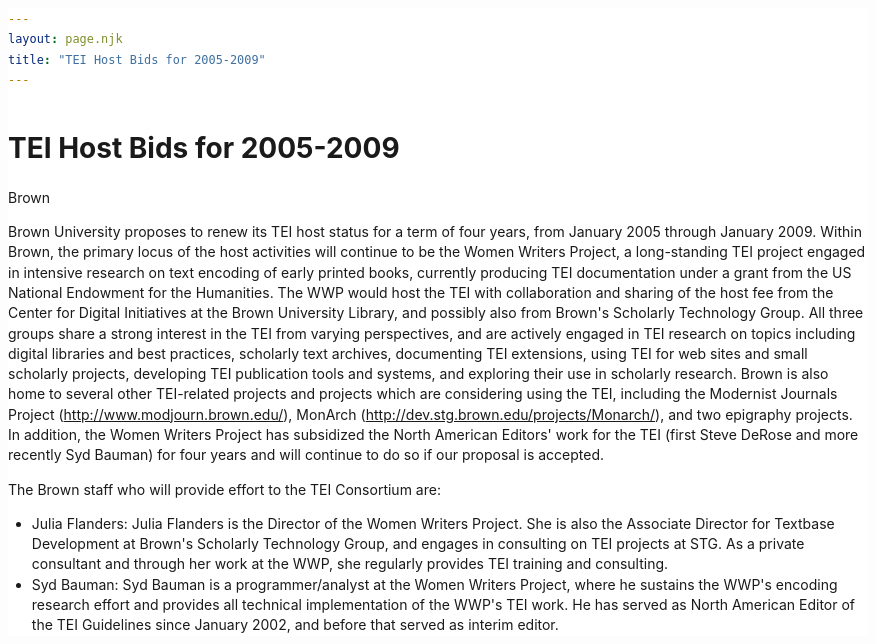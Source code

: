 ```yaml
---
layout: page.njk
title: "TEI Host Bids for 2005-2009"
---
```

# TEI Host Bids for 2005-2009





 
 Brown
 
 
 Brown University proposes to renew its TEI host status for a term
 of four years, from January 2005 through January 2009\. Within Brown,
 the primary locus of the host activities will continue to be the Women
 Writers Project, a long\-standing TEI project engaged in intensive
 research on text encoding of early printed books, currently producing
 TEI documentation under a grant from the US National Endowment for the
 Humanities. The WWP would host the TEI with collaboration and sharing
 of the host fee from the Center for Digital Initiatives at the Brown
 University Library, and possibly also from Brown's Scholarly
 Technology Group. All three groups share a strong interest in the TEI
 from varying perspectives, and are actively engaged in TEI research on
 topics including digital libraries and best practices, scholarly text
 archives, documenting TEI extensions, using TEI for web sites and
 small scholarly projects, developing TEI publication tools and
 systems, and exploring their use in scholarly research. Brown is also
 home to several other TEI\-related projects and projects which are
 considering using the TEI, including the Modernist Journals Project
 (<http://www.modjourn.brown.edu/>), MonArch (<http://dev.stg.brown.edu/projects/Monarch/>), and two epigraphy
 projects. In addition, the Women Writers Project has subsidized the
 North American Editors' work for the TEI (first Steve DeRose and more
 recently Syd Bauman) for four years and will continue to do so if our
 proposal is accepted.


The Brown staff who will provide effort to the TEI Consortium are:
 


* Julia Flanders: Julia Flanders is the Director of
 the Women Writers Project. She is also the Associate Director for
 Textbase Development at Brown's Scholarly Technology Group, and
 engages in consulting on TEI projects at STG. As a private consultant
 and through her work at the WWP, she regularly provides TEI training
 and consulting.
* Syd Bauman: Syd Bauman is a programmer/analyst at
 the Women Writers Project, where he sustains the WWP's encoding
 research effort and provides all technical implementation of the WWP's
 TEI work. He has served as North American Editor of the TEI Guidelines
 since January 2002, and before that served as interim editor.
